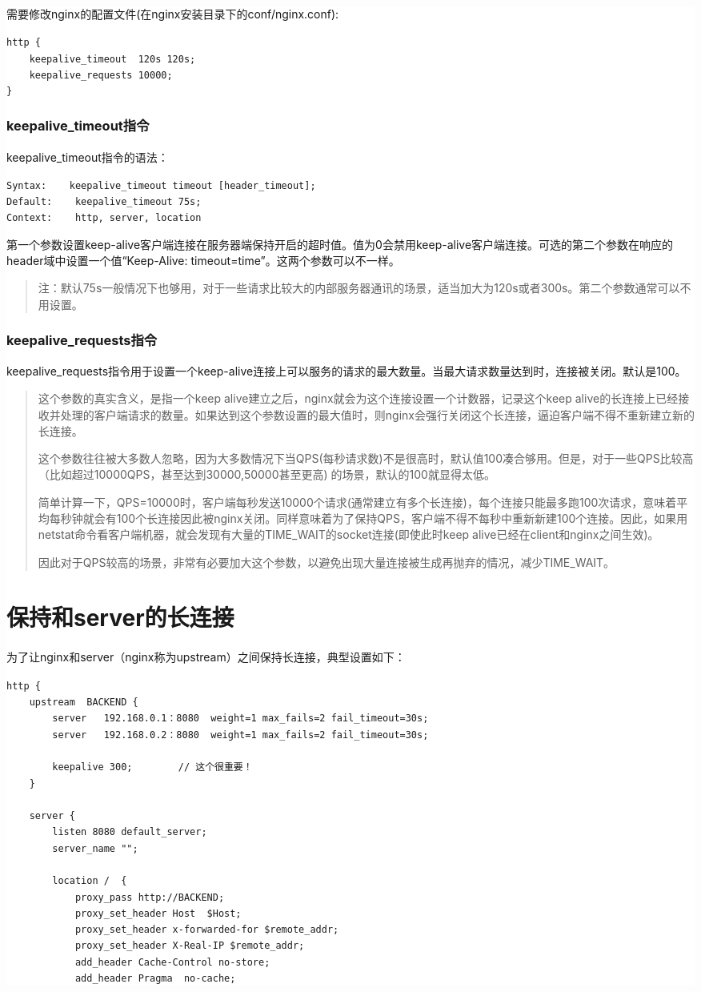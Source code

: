 需要修改nginx的配置文件(在nginx安装目录下的conf/nginx.conf):

    http {
        keepalive_timeout  120s 120s;
        keepalive_requests 10000;
    }
    

### keepalive_timeout指令

keepalive_timeout指令的语法：

    Syntax:    keepalive_timeout timeout [header_timeout];
    Default:    keepalive_timeout 75s;
    Context:    http, server, location
    

第一个参数设置keep-alive客户端连接在服务器端保持开启的超时值。值为0会禁用keep-alive客户端连接。可选的第二个参数在响应的header域中设置一个值“Keep-Alive: timeout=time”。这两个参数可以不一样。

> 注：默认75s一般情况下也够用，对于一些请求比较大的内部服务器通讯的场景，适当加大为120s或者300s。第二个参数通常可以不用设置。

### keepalive_requests指令

keepalive_requests指令用于设置一个keep-alive连接上可以服务的请求的最大数量。当最大请求数量达到时，连接被关闭。默认是100。

> 这个参数的真实含义，是指一个keep alive建立之后，nginx就会为这个连接设置一个计数器，记录这个keep alive的长连接上已经接收并处理的客户端请求的数量。如果达到这个参数设置的最大值时，则nginx会强行关闭这个长连接，逼迫客户端不得不重新建立新的长连接。
> 
> 这个参数往往被大多数人忽略，因为大多数情况下当QPS(每秒请求数)不是很高时，默认值100凑合够用。但是，对于一些QPS比较高（比如超过10000QPS，甚至达到30000,50000甚至更高) 的场景，默认的100就显得太低。
> 
> 简单计算一下，QPS=10000时，客户端每秒发送10000个请求(通常建立有多个长连接)，每个连接只能最多跑100次请求，意味着平均每秒钟就会有100个长连接因此被nginx关闭。同样意味着为了保持QPS，客户端不得不每秒中重新新建100个连接。因此，如果用netstat命令看客户端机器，就会发现有大量的TIME_WAIT的socket连接(即使此时keep alive已经在client和nginx之间生效)。
> 
> 因此对于QPS较高的场景，非常有必要加大这个参数，以避免出现大量连接被生成再抛弃的情况，减少TIME_WAIT。

保持和server的长连接
=============

为了让nginx和server（nginx称为upstream）之间保持长连接，典型设置如下：

    http {
        upstream  BACKEND {
            server   192.168.0.1：8080  weight=1 max_fails=2 fail_timeout=30s;
            server   192.168.0.2：8080  weight=1 max_fails=2 fail_timeout=30s;
    
            keepalive 300;        // 这个很重要！
        }
    
        server {
            listen 8080 default_server;
            server_name "";
    
            location /  {
                proxy_pass http://BACKEND;
                proxy_set_header Host  $Host;
                proxy_set_header x-forwarded-for $remote_addr;
                proxy_set_header X-Real-IP $remote_addr;
                add_header Cache-Control no-store;
                add_header Pragma  no-cache;
    